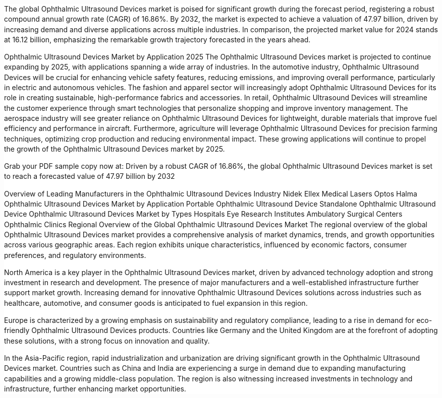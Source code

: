The global Ophthalmic Ultrasound Devices market is poised for significant growth during the forecast period, registering a robust compound annual growth rate (CAGR) of 16.86%. By 2032, the market is expected to achieve a valuation of 47.97 billion, driven by increasing demand and diverse applications across multiple industries. In comparison, the projected market value for 2024 stands at 16.12 billion, emphasizing the remarkable growth trajectory forecasted in the years ahead. 

Ophthalmic Ultrasound Devices Market by Application 2025
The Ophthalmic Ultrasound Devices market is projected to continue expanding by 2025, with applications spanning a wide array of industries. In the automotive industry, Ophthalmic Ultrasound Devices will be crucial for enhancing vehicle safety features, reducing emissions, and improving overall performance, particularly in electric and autonomous vehicles. The fashion and apparel sector will increasingly adopt Ophthalmic Ultrasound Devices for its role in creating sustainable, high-performance fabrics and accessories. In retail, Ophthalmic Ultrasound Devices will streamline the customer experience through smart technologies that personalize shopping and improve inventory management. The aerospace industry will see greater reliance on Ophthalmic Ultrasound Devices for lightweight, durable materials that improve fuel efficiency and performance in aircraft. Furthermore, agriculture will leverage Ophthalmic Ultrasound Devices for precision farming techniques, optimizing crop production and reducing environmental impact. These growing applications will continue to propel the growth of the Ophthalmic Ultrasound Devices market by 2025.

Grab your PDF sample copy now at: Driven by a robust CAGR of 16.86%, the global Ophthalmic Ultrasound Devices market is set to reach a forecasted value of 47.97 billion by 2032

Overview of Leading Manufacturers in the Ophthalmic Ultrasound Devices Industry
Nidek
Ellex Medical Lasers
Optos
Halma
Ophthalmic Ultrasound Devices Market by Application
Portable Ophthalmic Ultrasound Device
Standalone Ophthalmic Ultrasound Device
Ophthalmic Ultrasound Devices Market by Types
Hospitals
Eye Research Institutes
Ambulatory Surgical Centers
Ophthalmic Clinics
Regional Overview of the Global Ophthalmic Ultrasound Devices Market
The regional overview of the global Ophthalmic Ultrasound Devices market provides a comprehensive analysis of market dynamics, trends, and growth opportunities across various geographic areas. Each region exhibits unique characteristics, influenced by economic factors, consumer preferences, and regulatory environments.

North America is a key player in the Ophthalmic Ultrasound Devices market, driven by advanced technology adoption and strong investment in research and development. The presence of major manufacturers and a well-established infrastructure further support market growth. Increasing demand for innovative Ophthalmic Ultrasound Devices solutions across industries such as healthcare, automotive, and consumer goods is anticipated to fuel expansion in this region.

Europe is characterized by a growing emphasis on sustainability and regulatory compliance, leading to a rise in demand for eco-friendly Ophthalmic Ultrasound Devices products. Countries like Germany and the United Kingdom are at the forefront of adopting these solutions, with a strong focus on innovation and quality.

In the Asia-Pacific region, rapid industrialization and urbanization are driving significant growth in the Ophthalmic Ultrasound Devices market. Countries such as China and India are experiencing a surge in demand due to expanding manufacturing capabilities and a growing middle-class population. The region is also witnessing increased investments in technology and infrastructure, further enhancing market opportunities.
